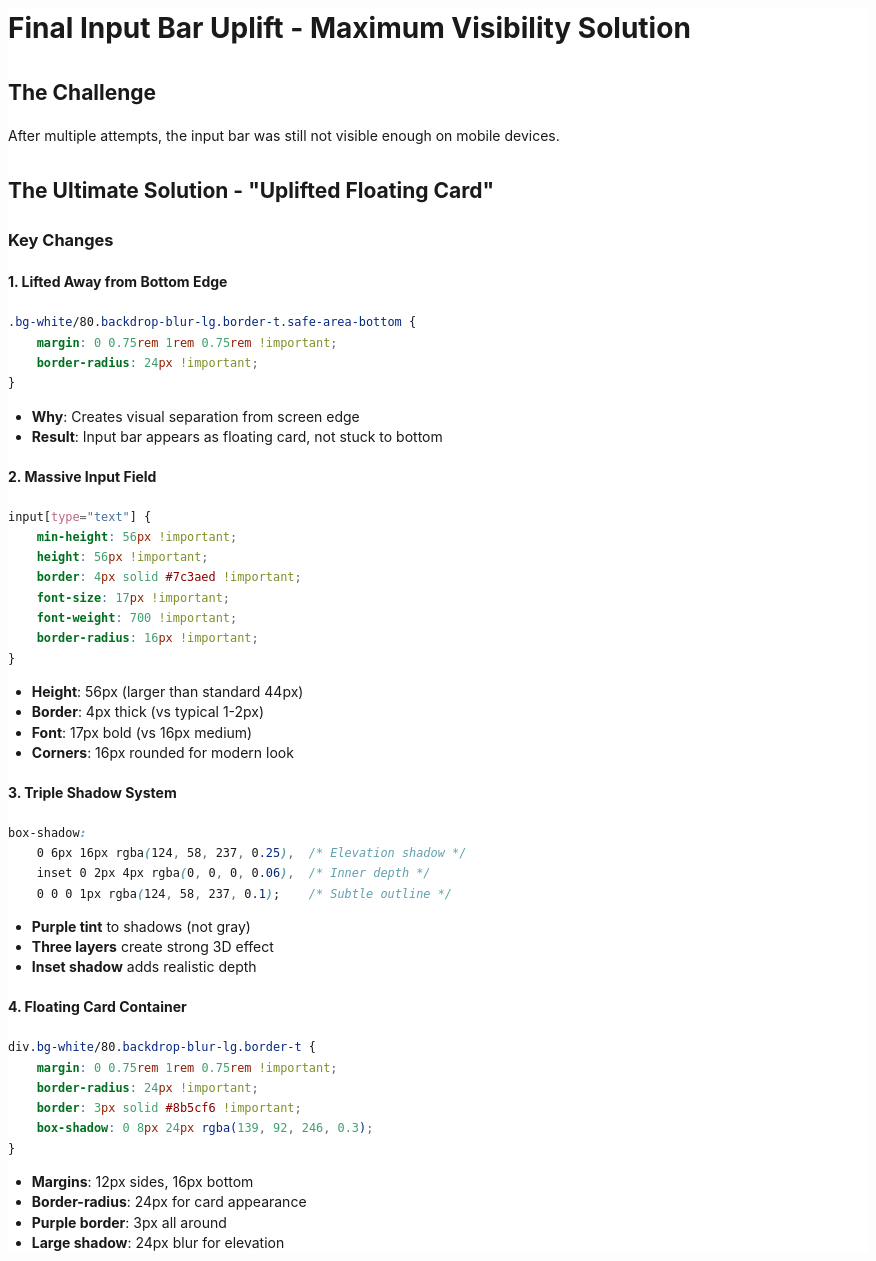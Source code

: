 # Final Input Bar Uplift - Maximum Visibility Solution

## The Challenge
After multiple attempts, the input bar was still not visible enough on mobile devices.

## The Ultimate Solution - "Uplifted Floating Card"

### Key Changes

#### 1. **Lifted Away from Bottom Edge**
```css
.bg-white/80.backdrop-blur-lg.border-t.safe-area-bottom {
    margin: 0 0.75rem 1rem 0.75rem !important;
    border-radius: 24px !important;
}
```
- **Why**: Creates visual separation from screen edge
- **Result**: Input bar appears as floating card, not stuck to bottom

#### 2. **Massive Input Field**
```css
input[type="text"] {
    min-height: 56px !important;
    height: 56px !important;
    border: 4px solid #7c3aed !important;
    font-size: 17px !important;
    font-weight: 700 !important;
    border-radius: 16px !important;
}
```
- **Height**: 56px (larger than standard 44px)
- **Border**: 4px thick (vs typical 1-2px)
- **Font**: 17px bold (vs 16px medium)
- **Corners**: 16px rounded for modern look

#### 3. **Triple Shadow System**
```css
box-shadow: 
    0 6px 16px rgba(124, 58, 237, 0.25),  /* Elevation shadow */
    inset 0 2px 4px rgba(0, 0, 0, 0.06),  /* Inner depth */
    0 0 0 1px rgba(124, 58, 237, 0.1);    /* Subtle outline */
```
- **Purple tint** to shadows (not gray)
- **Three layers** create strong 3D effect
- **Inset shadow** adds realistic depth

#### 4. **Floating Card Container**
```css
div.bg-white/80.backdrop-blur-lg.border-t {
    margin: 0 0.75rem 1rem 0.75rem !important;
    border-radius: 24px !important;
    border: 3px solid #8b5cf6 !important;
    box-shadow: 0 8px 24px rgba(139, 92, 246, 0.3);
}
```
- **Margins**: 12px sides, 16px bottom
- **Border-radius**: 24px for card appearance
- **Purple border**: 3px all around
- **Large shadow**: 24px blur for elevation
